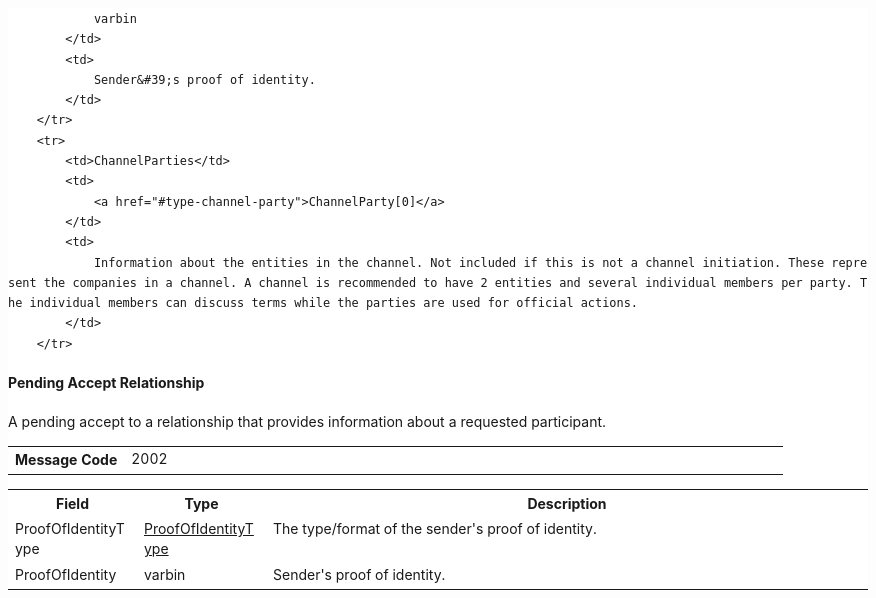                 varbin
            </td>
            <td>
                Sender&#39;s proof of identity.
            </td>
        </tr>
        <tr>
            <td>ChannelParties</td>
            <td>
                <a href="#type-channel-party">ChannelParty[0]</a>
            </td>
            <td>
                Information about the entities in the channel. Not included if this is not a channel initiation. These represent the companies in a channel. A channel is recommended to have 2 entities and several individual members per party. The individual members can discuss terms while the parties are used for official actions.
            </td>
        </tr>
</table>

<a name="pending-accept-relationship"></a>

#### Pending Accept Relationship

A pending accept to a relationship that provides information about a requested participant.

<table>
    <tr>
        <th style="width:15%">Message Code</th>
        <td>2002</td>
    </tr>
</table>

<table>
    <tr>
        <th style="width:15%">Field</th>
        <th style="width:15%">Type</th>
        <th>Description</th>
    </tr>
        <tr>
            <td>ProofOfIdentityType</td>
            <td>
                <a href="#alias-uint">ProofOfIdentityType</a>
            </td>
            <td>
                The type/format of the sender&#39;s proof of identity.
            </td>
        </tr>
        <tr>
            <td>ProofOfIdentity</td>
            <td>
                varbin
            </td>
            <td>
                Sender&#39;s proof of identity.
            </td>
        </tr>
</table>
